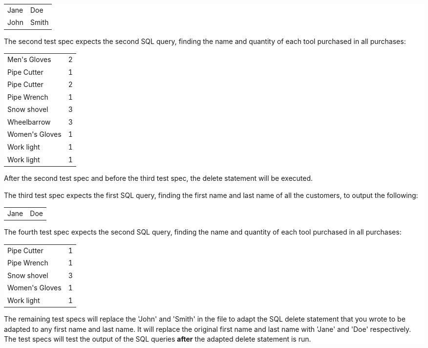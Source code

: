 |      |       |
| ---- | ----- |
| Jane | Doe   |
| John | Smith |

The second test spec expects the second SQL query, finding the name and quantity
of each tool purchased in all purchases:

|                |     |
| -------------- | --- |
| Men's Gloves   | 2   |
| Pipe Cutter    | 1   |
| Pipe Cutter    | 2   |
| Pipe Wrench    | 1   |
| Snow shovel    | 3   |
| Wheelbarrow    | 3   |
| Women's Gloves | 1   |
| Work light     | 1   |
| Work light     | 1   |

After the second test spec and before the third test spec, the delete statement
will be executed.

The third test spec expects the first SQL query, finding the first name and
last name of all the customers, to output the following:

|      |     |
| ---- | --- |
| Jane | Doe |

The fourth test spec expects the second SQL query, finding the name and quantity
of each tool purchased in all purchases:

|                |     |
| -------------- | --- |
| Pipe Cutter    | 1   |
| Pipe Wrench    | 1   |
| Snow shovel    | 3   |
| Women's Gloves | 1   |
| Work light     | 1   |

The remaining test specs will replace the 'John' and 'Smith' in the file to
adapt the SQL delete statement that you wrote to be adapted to any first name
and last name. It will replace the original first name and last name with 'Jane'
and 'Doe' respectively. The test specs will test the output of the SQL queries
**after** the adapted delete statement is run.
